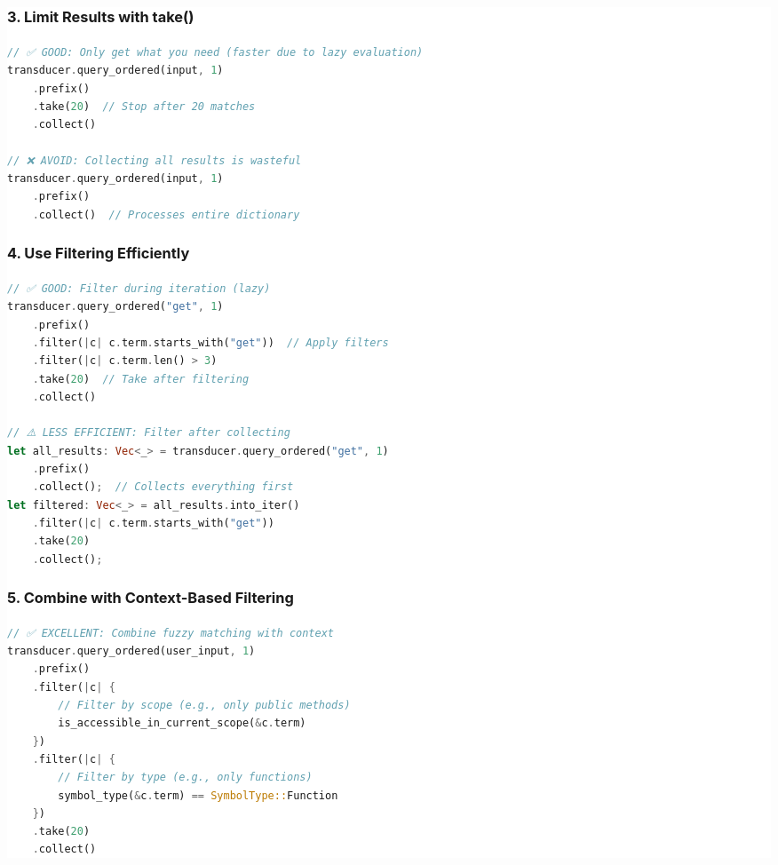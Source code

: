 ### 3. Limit Results with take()

```rust
// ✅ GOOD: Only get what you need (faster due to lazy evaluation)
transducer.query_ordered(input, 1)
    .prefix()
    .take(20)  // Stop after 20 matches
    .collect()

// ❌ AVOID: Collecting all results is wasteful
transducer.query_ordered(input, 1)
    .prefix()
    .collect()  // Processes entire dictionary
```

### 4. Use Filtering Efficiently

```rust
// ✅ GOOD: Filter during iteration (lazy)
transducer.query_ordered("get", 1)
    .prefix()
    .filter(|c| c.term.starts_with("get"))  // Apply filters
    .filter(|c| c.term.len() > 3)
    .take(20)  // Take after filtering
    .collect()

// ⚠️ LESS EFFICIENT: Filter after collecting
let all_results: Vec<_> = transducer.query_ordered("get", 1)
    .prefix()
    .collect();  // Collects everything first
let filtered: Vec<_> = all_results.into_iter()
    .filter(|c| c.term.starts_with("get"))
    .take(20)
    .collect();
```

### 5. Combine with Context-Based Filtering

```rust
// ✅ EXCELLENT: Combine fuzzy matching with context
transducer.query_ordered(user_input, 1)
    .prefix()
    .filter(|c| {
        // Filter by scope (e.g., only public methods)
        is_accessible_in_current_scope(&c.term)
    })
    .filter(|c| {
        // Filter by type (e.g., only functions)
        symbol_type(&c.term) == SymbolType::Function
    })
    .take(20)
    .collect()
```
